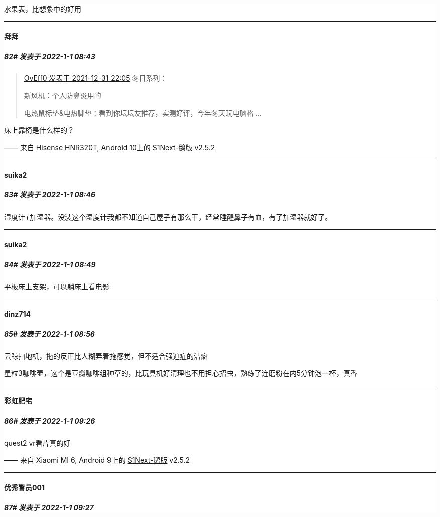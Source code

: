水果表，比想象中的好用

*****

####  拜拜  
##### 82#       发表于 2022-1-1 08:43

<blockquote><a href="httphttps://bbs.saraba1st.com/2b/forum.php?mod=redirect&amp;goto=findpost&amp;pid=54120232&amp;ptid=2045126" target="_blank">OvEff0 发表于 2021-12-31 22:05</a>
冬日系列：

新风机：个人防鼻炎用的

电热鼠标垫&amp;电热脚垫：看到你坛坛友推荐，实测好评，今年冬天玩电脑格 ...</blockquote>
床上靠椅是什么样的？

—— 来自 Hisense HNR320T, Android 10上的 [S1Next-鹅版](https://github.com/ykrank/S1-Next/releases) v2.5.2



*****

####  suika2  
##### 83#       发表于 2022-1-1 08:46

湿度计+加湿器。没装这个湿度计我都不知道自己屋子有那么干，经常睡醒鼻子有血，有了加湿器就好了。

*****

####  suika2  
##### 84#       发表于 2022-1-1 08:49

平板床上支架，可以躺床上看电影

*****

####  dinz714  
##### 85#       发表于 2022-1-1 08:56

云鲸扫地机，拖的反正比人糊弄着拖感觉，但不适合强迫症的洁癖

星粒3咖啡壶，这个是豆瓣咖啡组种草的，比玩具机好清理也不用担心招虫，熟练了连磨粉在内5分钟泡一杯，真香



*****

####  彩虹肥宅  
##### 86#       发表于 2022-1-1 09:26

quest2 vr看片真的好

—— 来自 Xiaomi MI 6, Android 9上的 [S1Next-鹅版](https://github.com/ykrank/S1-Next/releases) v2.5.2

*****

####  优秀警员001  
##### 87#       发表于 2022-1-1 09:27
